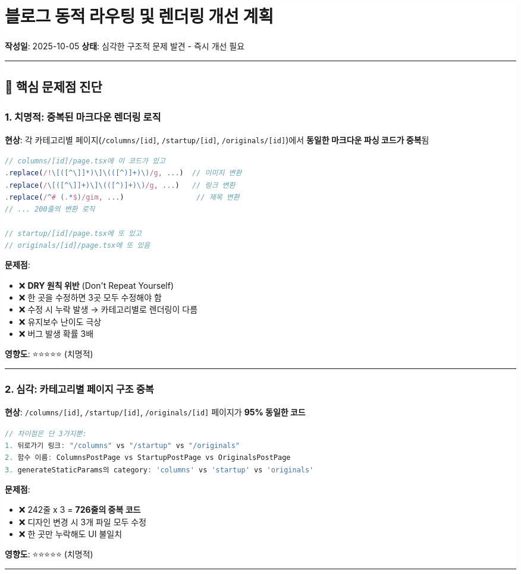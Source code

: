 # 블로그 동적 라우팅 및 렌더링 개선 계획

**작성일**: 2025-10-05
**상태**: 심각한 구조적 문제 발견 - 즉시 개선 필요

---

## 🚨 핵심 문제점 진단

### 1. **치명적: 중복된 마크다운 렌더링 로직**

**현상**: 각 카테고리별 페이지(`/columns/[id]`, `/startup/[id]`, `/originals/[id]`)에서 **동일한 마크다운 파싱 코드가 중복**됨

```typescript
// columns/[id]/page.tsx에 이 코드가 있고
.replace(/!\[([^\]]*)\]\(([^)]+)\)/g, ...)  // 이미지 변환
.replace(/\[([^\]]+)\]\(([^)]+)\)/g, ...)   // 링크 변환
.replace(/^# (.*$)/gim, ...)                 // 제목 변환
// ... 200줄의 변환 로직

// startup/[id]/page.tsx에 또 있고
// originals/[id]/page.tsx에 또 있음
```

**문제점**:

- ❌ **DRY 원칙 위반** (Don't Repeat Yourself)
- ❌ 한 곳을 수정하면 3곳 모두 수정해야 함
- ❌ 수정 시 누락 발생 → 카테고리별로 렌더링이 다름
- ❌ 유지보수 난이도 극상
- ❌ 버그 발생 확률 3배

**영향도**: ⭐⭐⭐⭐⭐ (치명적)

---

### 2. **심각: 카테고리별 페이지 구조 중복**

**현상**: `/columns/[id]`, `/startup/[id]`, `/originals/[id]` 페이지가 **95% 동일한 코드**

```typescript
// 차이점은 단 3가지뿐:
1. 뒤로가기 링크: "/columns" vs "/startup" vs "/originals"
2. 함수 이름: ColumnsPostPage vs StartupPostPage vs OriginalsPostPage
3. generateStaticParams의 category: 'columns' vs 'startup' vs 'originals'
```

**문제점**:

- ❌ 242줄 x 3 = **726줄의 중복 코드**
- ❌ 디자인 변경 시 3개 파일 모두 수정
- ❌ 한 곳만 누락해도 UI 불일치

**영향도**: ⭐⭐⭐⭐⭐ (치명적)

---
